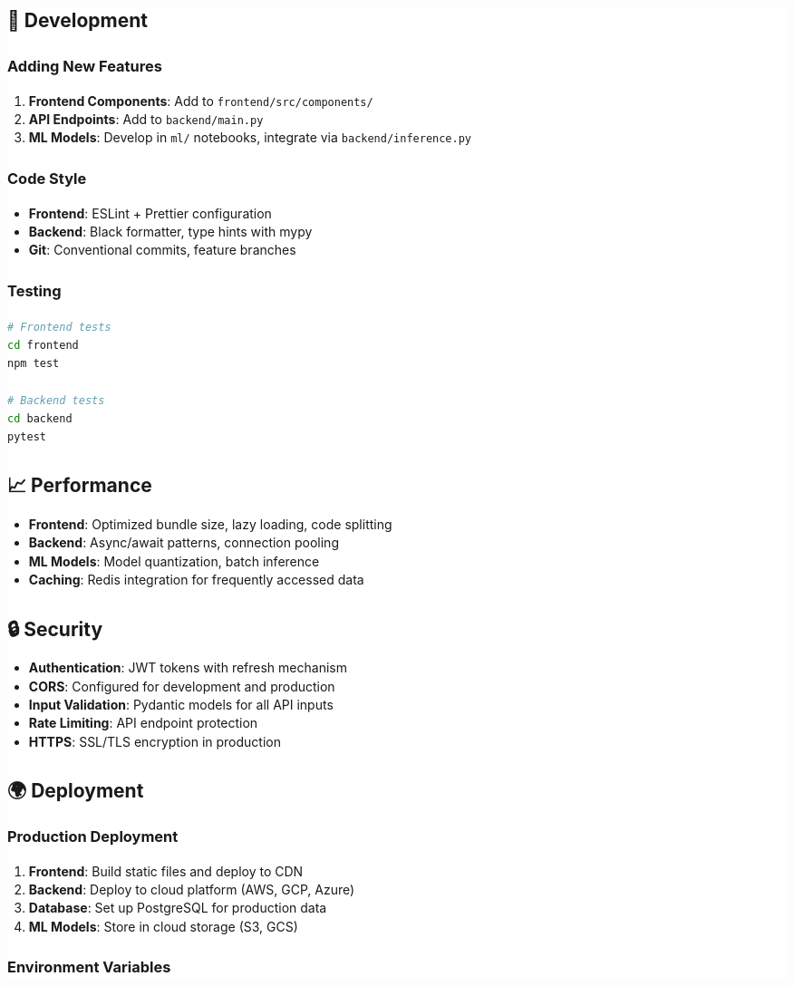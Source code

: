 ## 🔧 Development

### Adding New Features

1. **Frontend Components**: Add to `frontend/src/components/`
2. **API Endpoints**: Add to `backend/main.py`
3. **ML Models**: Develop in `ml/` notebooks, integrate via `backend/inference.py`

### Code Style

- **Frontend**: ESLint + Prettier configuration
- **Backend**: Black formatter, type hints with mypy
- **Git**: Conventional commits, feature branches

### Testing

```bash
# Frontend tests
cd frontend
npm test

# Backend tests
cd backend
pytest
```

## 📈 Performance

- **Frontend**: Optimized bundle size, lazy loading, code splitting
- **Backend**: Async/await patterns, connection pooling
- **ML Models**: Model quantization, batch inference
- **Caching**: Redis integration for frequently accessed data

## 🔒 Security

- **Authentication**: JWT tokens with refresh mechanism
- **CORS**: Configured for development and production
- **Input Validation**: Pydantic models for all API inputs
- **Rate Limiting**: API endpoint protection
- **HTTPS**: SSL/TLS encryption in production

## 🌍 Deployment

### Production Deployment

1. **Frontend**: Build static files and deploy to CDN
2. **Backend**: Deploy to cloud platform (AWS, GCP, Azure)
3. **Database**: Set up PostgreSQL for production data
4. **ML Models**: Store in cloud storage (S3, GCS)

### Environment Variables
